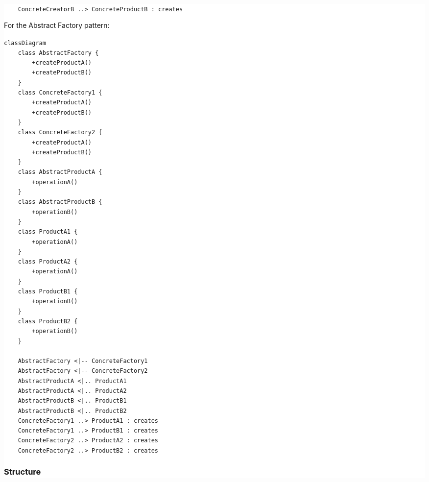 ```mermaid
    ConcreteCreatorB ..> ConcreteProductB : creates
```

For the Abstract Factory pattern:

```mermaid
classDiagram
    class AbstractFactory {
        +createProductA()
        +createProductB()
    }
    class ConcreteFactory1 {
        +createProductA()
        +createProductB()
    }
    class ConcreteFactory2 {
        +createProductA()
        +createProductB()
    }
    class AbstractProductA {
        +operationA()
    }
    class AbstractProductB {
        +operationB()
    }
    class ProductA1 {
        +operationA()
    }
    class ProductA2 {
        +operationA()
    }
    class ProductB1 {
        +operationB()
    }
    class ProductB2 {
        +operationB()
    }
    
    AbstractFactory <|-- ConcreteFactory1
    AbstractFactory <|-- ConcreteFactory2
    AbstractProductA <|.. ProductA1
    AbstractProductA <|.. ProductA2
    AbstractProductB <|.. ProductB1
    AbstractProductB <|.. ProductB2
    ConcreteFactory1 ..> ProductA1 : creates
    ConcreteFactory1 ..> ProductB1 : creates
    ConcreteFactory2 ..> ProductA2 : creates
    ConcreteFactory2 ..> ProductB2 : creates
```

### Structure
